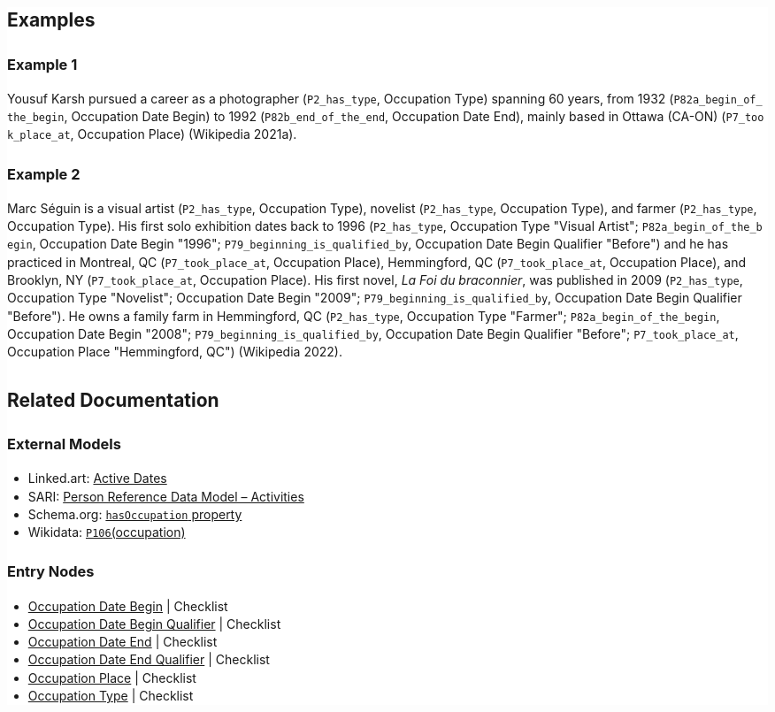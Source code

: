 ## Examples

### Example 1

Yousuf Karsh pursued a career as a photographer (`P2_has_type`, Occupation Type) spanning 60 years, from 1932 (`P82a_begin_of_the_begin`, Occupation Date Begin) to 1992 (`P82b_end_of_the_end`, Occupation Date End), mainly based in Ottawa (CA-ON) (`P7_took_place_at`, Occupation Place) (Wikipedia 2021a).

<div id="0001_100_occupation" class="example"></div>

### Example 2

Marc Séguin is a visual artist (`P2_has_type`, Occupation Type), novelist (`P2_has_type`, Occupation Type), and farmer (`P2_has_type`, Occupation Type). His first solo exhibition dates back to 1996 (`P2_has_type`, Occupation Type "Visual Artist"; `P82a_begin_of_the_begin`, Occupation Date Begin "1996"; `P79_beginning_is_qualified_by`, Occupation Date Begin Qualifier "Before") and he has practiced in Montreal, QC (`P7_took_place_at`, Occupation Place), Hemmingford, QC (`P7_took_place_at`, Occupation Place), and Brooklyn, NY (`P7_took_place_at`, Occupation Place). His first novel, *La Foi du braconnier*, was published in 2009 (`P2_has_type`, Occupation Type "Novelist"; Occupation Date Begin "2009"; `P79_beginning_is_qualified_by`, Occupation Date Begin Qualifier "Before"). He owns a family farm in Hemmingford, QC (`P2_has_type`, Occupation Type "Farmer"; `P82a_begin_of_the_begin`, Occupation Date Begin "2008"; `P79_beginning_is_qualified_by`, Occupation Date Begin Qualifier "Before"; `P7_took_place_at`, Occupation Place "Hemmingford, QC") (Wikipedia 2022).

<div id="0001_128_occupation" class="example"></div>

## Related Documentation

### External Models

* Linked.art: [Active Dates](https://linked.art/model/actor/#active-dates)
* SARI: [Person Reference Data Model – Activities](https://docs.swissartresearch.net/et/persons/#activities)
* Schema.org: [`hasOccupation` property](https://schema.org/hasOccupation)
* Wikidata: [`P106`(occupation)](https://www.wikidata.org/wiki/Property:P106) 

### Entry Nodes

* [Occupation Date Begin](/collections-model/en/semantic-paths-specification/current/entry-nodes#occupation-date-begin) \| Checklist
* [Occupation Date Begin Qualifier](/collections-model/en/semantic-paths-specification/current/entry-nodes#occupation-date-begin-qualifier) \| Checklist
* [Occupation Date End](/collections-model/en/semantic-paths-specification/current/entry-nodes#occupation-date-end) \| Checklist
* [Occupation Date End Qualifier](/collections-model/en/semantic-paths-specification/current/entry-nodes#occupation-date-end-qualifier) \| Checklist
* [Occupation Place](/collections-model/en/semantic-paths-specification/current/entry-nodes#occupation-place) \| Checklist
* [Occupation Type](/collections-model/en/semantic-paths-specification/current/entry-nodes#occupation-type) \| Checklist
